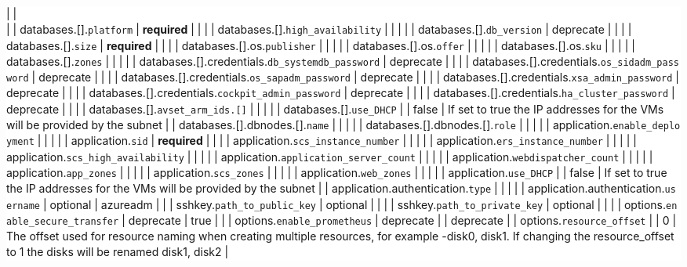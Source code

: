 | | <br/> | 
| databases.[].`platform`                               | **required**  |          |  |
| databases.[].`high_availability`                      |               |          |  |
| databases.[].`db_version`                             | deprecate     |          |  |
| databases.[].`size`                                   | **required**  |          |  |
| databases.[].os.`publisher`                           |               |          |  |
| databases.[].os.`offer`                               |               |          |  |
| databases.[].os.`sku`                                 |               |          |  |
| databases.[].`zones`                                  |               |          |  |
| databases.[].credentials.`db_systemdb_password`       | deprecate     |          |  |
| databases.[].credentials.`os_sidadm_password`         | deprecate     |          |  |
| databases.[].credentials.`os_sapadm_password`         | deprecate     |          |  |
| databases.[].credentials.`xsa_admin_password`         | deprecate     |          |  |
| databases.[].credentials.`cockpit_admin_password`     | deprecate     |          |  |
| databases.[].credentials.`ha_cluster_password`        | deprecate     |          |  |
| databases.[].`avset_arm_ids.[]`                       |               |          |  |
| databases.[].`use_DHCP`                               |               | false    | If set to true the IP addresses for the VMs will be provided by the subnet |
| databases.[].dbnodes.[].`name`                        |               |          |  |
| databases.[].dbnodes.[].`role`                        |               |          |  |
| application.`enable_deployment`                       |               |          |  |
| application.`sid`                                     | **required**  |          |  |
| application.`scs_instance_number`                     |               |          |  |
| application.`ers_instance_number`                     |               |          |  |
| application.`scs_high_availability`                   |               |          |  |
| application.`application_server_count`                |               |          |  |
| application.`webdispatcher_count`                     |               |          |  |
| application.`app_zones`                               |               |          |  |
| application.`scs_zones`                               |               |          |  |
| application.`web_zones`                               |               |          |  |
| application.`use_DHCP`                                |               | false    | If set to true the IP addresses for the VMs will be provided by the subnet |
| application.authentication.`type`                     |               |          |  |
| application.authentication.`username`                 | optional      | azureadm |  |
| sshkey.`path_to_public_key`                           | optional      |          |  |
| sshkey.`path_to_private_key`                          | optional      |          |  |
| options.`enable_secure_transfer`                      | deprecate     | true     |  |
| options.`enable_prometheus`                           | deprecate     |          | deprecate  |
| options.`resource_offset`                             |               | 0        | The offset used for resource naming when creating multiple resources, for example -disk0, disk1. If changing the resource_offset to 1 the disks will be renamed disk1, disk2 |